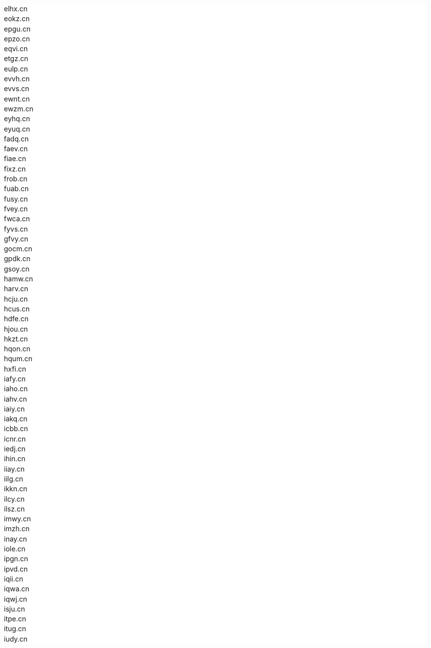 elhx.cn   
eokz.cn   
epgu.cn   
epzo.cn   
eqvi.cn   
etgz.cn   
eulp.cn   
evvh.cn   
evvs.cn   
ewnt.cn   
ewzm.cn   
eyhq.cn   
eyuq.cn   
fadq.cn   
faev.cn   
fiae.cn   
fixz.cn   
frob.cn   
fuab.cn   
fusy.cn   
fvey.cn   
fwca.cn   
fyvs.cn   
gfvy.cn   
gocm.cn   
gpdk.cn   
gsoy.cn   
hamw.cn   
harv.cn   
hcju.cn   
hcus.cn   
hdfe.cn   
hjou.cn   
hkzt.cn   
hqon.cn   
hqum.cn   
hxfi.cn   
iafy.cn   
iaho.cn   
iahv.cn   
iaiy.cn   
iakq.cn   
icbb.cn   
icnr.cn   
iedj.cn   
ihin.cn   
iiay.cn   
iilg.cn   
ikkn.cn   
ilcy.cn   
ilsz.cn   
imwy.cn   
imzh.cn   
inay.cn   
iole.cn   
ipgn.cn   
ipvd.cn   
iqii.cn   
iqwa.cn   
iqwj.cn   
isju.cn   
itpe.cn   
itug.cn   
iudy.cn   